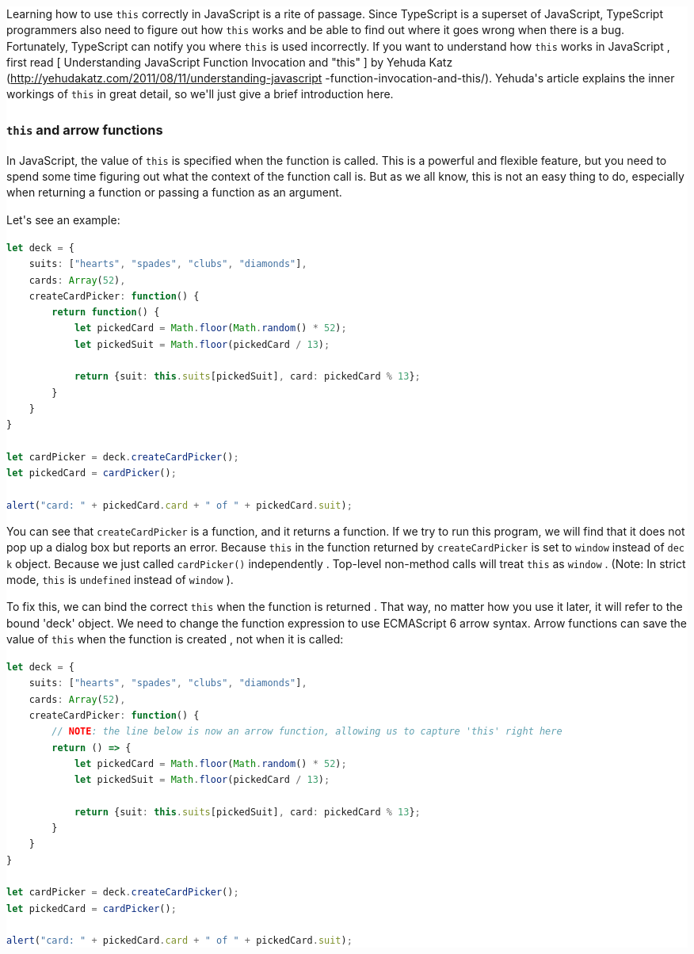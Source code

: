 Learning how to use `this` correctly in JavaScript is a rite of passage. Since TypeScript is a superset of JavaScript, TypeScript programmers also need to figure out how `this` works and be able to find out where it goes wrong when there is a bug. Fortunately, TypeScript can notify you where `this` is used incorrectly. If you want to understand how `this` works in JavaScript , first read [ Understanding JavaScript Function Invocation and "this" ] by Yehuda Katz (http://yehudakatz.com/2011/08/11/understanding-javascript -function-invocation-and-this/). Yehuda's article explains the inner workings of `this` in great detail, so we'll just give a brief introduction here.

### `this` and arrow functions 

In JavaScript, the value of `this` is specified when the function is called. This is a powerful and flexible feature, but you need to spend some time figuring out what the context of the function call is. But as we all know, this is not an easy thing to do, especially when returning a function or passing a function as an argument.

Let's see an example:

```typescript
let deck = {
    suits: ["hearts", "spades", "clubs", "diamonds"],
    cards: Array(52),
    createCardPicker: function() {
        return function() {
            let pickedCard = Math.floor(Math.random() * 52);
            let pickedSuit = Math.floor(pickedCard / 13);

            return {suit: this.suits[pickedSuit], card: pickedCard % 13};
        }
    }
}

let cardPicker = deck.createCardPicker();
let pickedCard = cardPicker();

alert("card: " + pickedCard.card + " of " + pickedCard.suit);
```

You can see that `createCardPicker` is a function, and it returns a function. If we try to run this program, we will find that it does not pop up a dialog box but reports an error. Because `this` in the function returned by `createCardPicker` is set to `window` instead of `deck` object. Because we just called `cardPicker()` independently . Top-level non-method calls will treat `this` as `window` . (Note: In strict mode, `this` is `undefined` instead of `window` ).

To fix this, we can bind the correct `this` when the function is returned . That way, no matter how you use it later, it will refer to the bound 'deck' object. We need to change the function expression to use ECMAScript 6 arrow syntax. Arrow functions can save the value of `this` when the function is created , not when it is called:

```typescript
let deck = {
    suits: ["hearts", "spades", "clubs", "diamonds"],
    cards: Array(52),
    createCardPicker: function() {
        // NOTE: the line below is now an arrow function, allowing us to capture 'this' right here
        return () => {
            let pickedCard = Math.floor(Math.random() * 52);
            let pickedSuit = Math.floor(pickedCard / 13);

            return {suit: this.suits[pickedSuit], card: pickedCard % 13};
        }
    }
}

let cardPicker = deck.createCardPicker();
let pickedCard = cardPicker();

alert("card: " + pickedCard.card + " of " + pickedCard.suit);
```